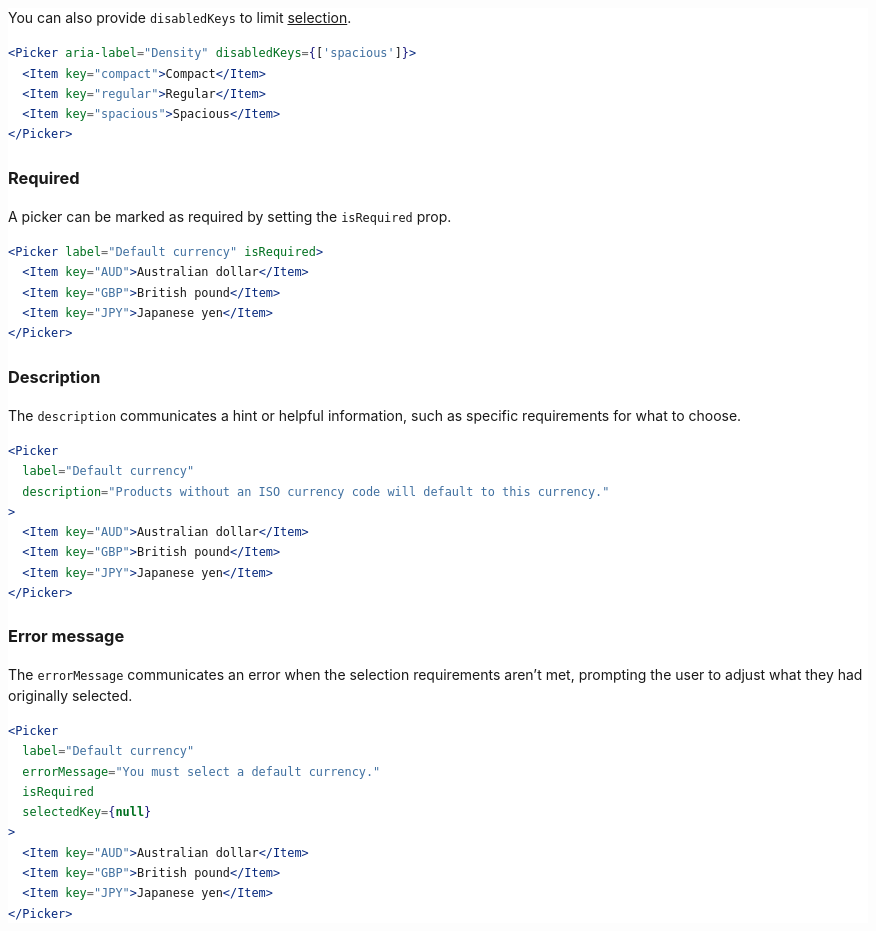 You can also provide `disabledKeys` to limit [selection](#selection).

```jsx {% live=true %}
<Picker aria-label="Density" disabledKeys={['spacious']}>
  <Item key="compact">Compact</Item>
  <Item key="regular">Regular</Item>
  <Item key="spacious">Spacious</Item>
</Picker>
```

### Required

A picker can be marked as required by setting the `isRequired` prop.

```jsx {% live=true %}
<Picker label="Default currency" isRequired>
  <Item key="AUD">Australian dollar</Item>
  <Item key="GBP">British pound</Item>
  <Item key="JPY">Japanese yen</Item>
</Picker>
```

### Description

The `description` communicates a hint or helpful information, such as specific
requirements for what to choose.

```jsx {% live=true %}
<Picker
  label="Default currency"
  description="Products without an ISO currency code will default to this currency."
>
  <Item key="AUD">Australian dollar</Item>
  <Item key="GBP">British pound</Item>
  <Item key="JPY">Japanese yen</Item>
</Picker>
```

### Error message

The `errorMessage` communicates an error when the selection requirements aren’t
met, prompting the user to adjust what they had originally selected.

```jsx {% live=true %}
<Picker
  label="Default currency"
  errorMessage="You must select a default currency."
  isRequired
  selectedKey={null}
>
  <Item key="AUD">Australian dollar</Item>
  <Item key="GBP">British pound</Item>
  <Item key="JPY">Japanese yen</Item>
</Picker>
```
